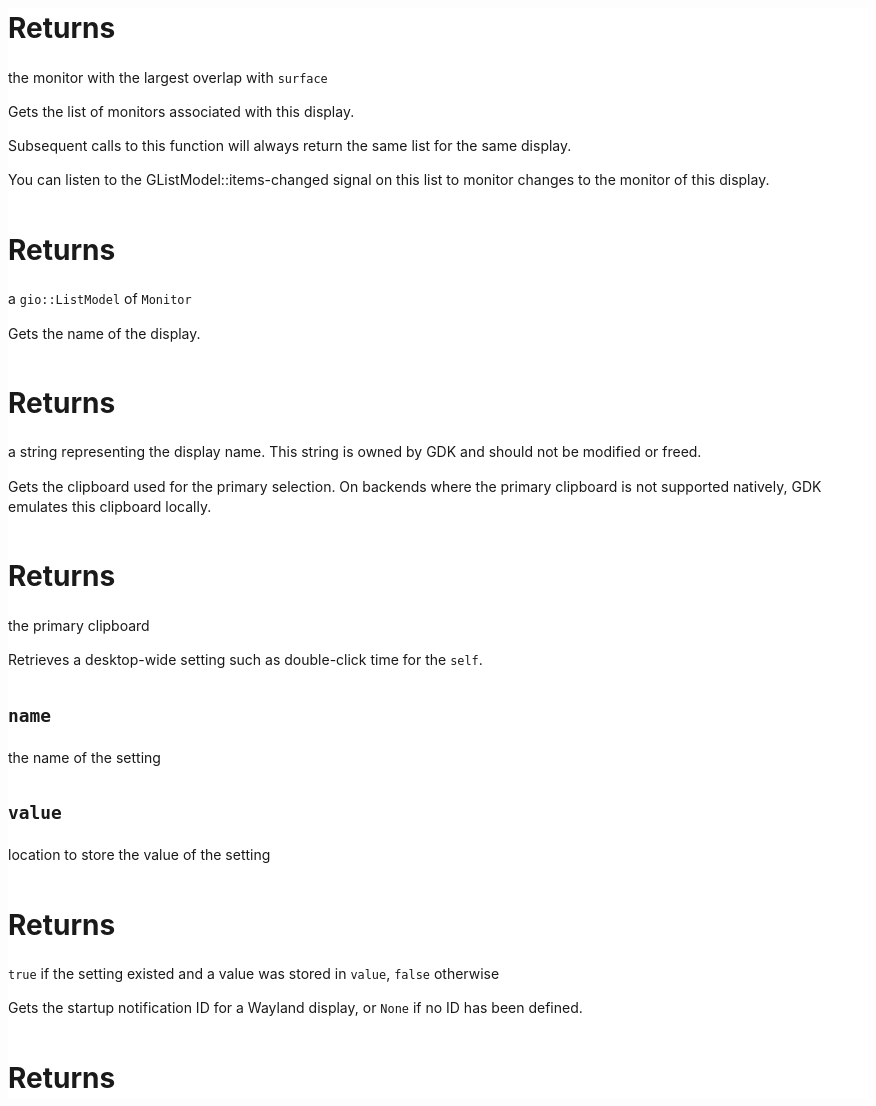 # Returns

the monitor with the largest overlap with `surface`

Gets the list of monitors associated with this display.

Subsequent calls to this function will always return the same list for the
same display.

You can listen to the GListModel::items-changed signal on this list
to monitor changes to the monitor of this display.

# Returns

a `gio::ListModel` of `Monitor`

Gets the name of the display.

# Returns

a string representing the display name. This string is owned
by GDK and should not be modified or freed.

Gets the clipboard used for the primary selection. On backends where the
primary clipboard is not supported natively, GDK emulates this clipboard
locally.

# Returns

the primary clipboard

Retrieves a desktop-wide setting such as double-click time
for the `self`.
## `name`
the name of the setting
## `value`
location to store the value of the setting

# Returns

`true` if the setting existed and a value was stored
 in `value`, `false` otherwise

Gets the startup notification ID for a Wayland display, or `None`
if no ID has been defined.

# Returns
